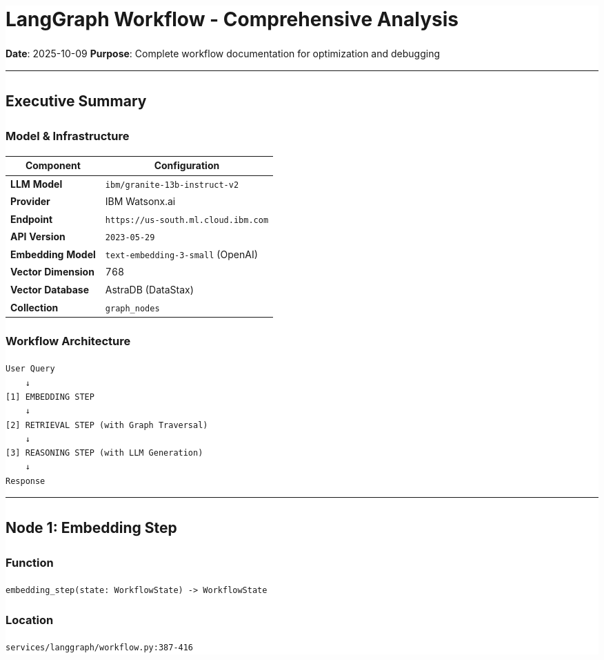 # LangGraph Workflow - Comprehensive Analysis

**Date**: 2025-10-09
**Purpose**: Complete workflow documentation for optimization and debugging

---

## Executive Summary

### Model & Infrastructure

| Component | Configuration |
|-----------|---------------|
| **LLM Model** | `ibm/granite-13b-instruct-v2` |
| **Provider** | IBM Watsonx.ai |
| **Endpoint** | `https://us-south.ml.cloud.ibm.com` |
| **API Version** | `2023-05-29` |
| **Embedding Model** | `text-embedding-3-small` (OpenAI) |
| **Vector Dimension** | 768 |
| **Vector Database** | AstraDB (DataStax) |
| **Collection** | `graph_nodes` |

### Workflow Architecture

```
User Query
    ↓
[1] EMBEDDING STEP
    ↓
[2] RETRIEVAL STEP (with Graph Traversal)
    ↓
[3] REASONING STEP (with LLM Generation)
    ↓
Response
```

---

## Node 1: Embedding Step

### Function
`embedding_step(state: WorkflowState) -> WorkflowState`

### Location
`services/langgraph/workflow.py:387-416`
